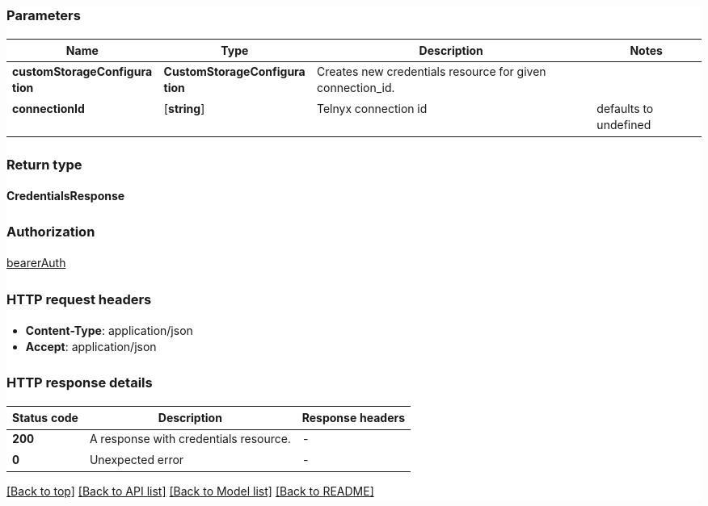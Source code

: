 
### Parameters

Name | Type | Description  | Notes
------------- | ------------- | ------------- | -------------
 **customStorageConfiguration** | **CustomStorageConfiguration**| Creates new credentials resource for given connection_id. |
 **connectionId** | [**string**] | Telnyx connection id | defaults to undefined


### Return type

**CredentialsResponse**

### Authorization

[bearerAuth](README.md#bearerAuth)

### HTTP request headers

 - **Content-Type**: application/json
 - **Accept**: application/json


### HTTP response details
| Status code | Description | Response headers |
|-------------|-------------|------------------|
**200** | A response with credentials resource. |  -  |
**0** | Unexpected error |  -  |

[[Back to top]](#) [[Back to API list]](README.md#documentation-for-api-endpoints) [[Back to Model list]](README.md#documentation-for-models) [[Back to README]](README.md)



